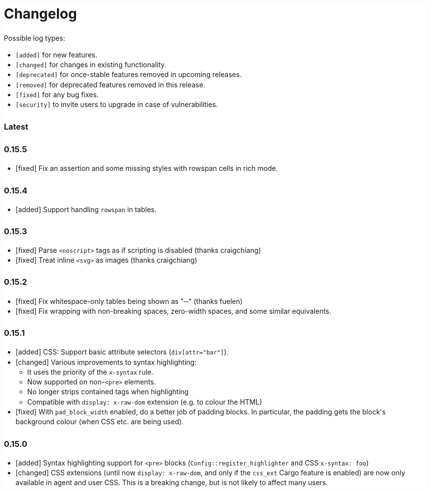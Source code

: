 # Changelog

Possible log types:

- `[added]` for new features.
- `[changed]` for changes in existing functionality.
- `[deprecated]` for once-stable features removed in upcoming releases.
- `[removed]` for deprecated features removed in this release.
- `[fixed]` for any bug fixes.
- `[security]` to invite users to upgrade in case of vulnerabilities.

### Latest

### 0.15.5

- [fixed] Fix an assertion and some missing styles with rowspan cells in rich mode.

### 0.15.4

- [added] Support handling `rowspan` in tables.

### 0.15.3

- [fixed] Parse `<noscript>` tags as if scripting is disabled (thanks craigchiang)
- [fixed] Treat inline `<svg>` as images (thanks craigchiang)

### 0.15.2

- [fixed] Fix whitespace-only tables being shown as "─" (thanks fuelen)
- [fixed] Fix wrapping with non-breaking spaces, zero-width spaces, and
  some similar equivalents.

### 0.15.1

- [added] CSS: Support basic attribute selectors (`div[attr="bar"]`).
- [changed] Various improvements to syntax highlighting:
  - It uses the priority of the `x-syntax` rule.
  - Now supported on non-`<pre>` elements.
  - No longer strips contained tags when highlighting
  - Compatible with `display: x-raw-dom` extension (e.g. to colour the HTML)
- [fixed] With `pad_block_width` enabled, do a better job of padding blocks.
  In particular, the padding gets the block's background colour (when CSS etc.
  are being used).

### 0.15.0

- [added] Syntax highlighting support for `<pre>` blocks
  (`Config::register_highlighter` and CSS `x-syntax: foo`)
- [changed] CSS extensions (until now `display: x-raw-dom`, and only if the
  `css_ext` Cargo feature is enabled) are now only available in agent and user CSS.
  This is a breaking change, but is not likely to affect many users.
